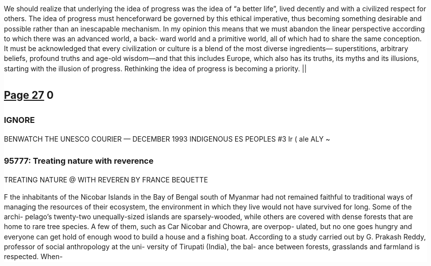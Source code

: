 We should realize that underlying the idea of 
progress was the idea of “a better life”, lived 
decently and with a civilized respect for others. 
The idea of progress must henceforward be 
governed by this ethical imperative, thus 
becoming something desirable and possible 
rather than an inescapable mechanism. 
In my opinion this means that we must 
abandon the linear perspective according to 
which there was an advanced world, a back- 
ward world and a primitive world, all of which 
had to share the same conception. It must be 
acknowledged that every civilization or culture 
is a blend of the most diverse ingredients— 
superstitions, arbitrary beliefs, profound truths 
and age-old wisdom—and that this includes 
Europe, which also has its truths, its myths and 
its illusions, starting with the illusion of progress. 
Rethinking the idea of progress is becoming 
a priority. ||

## [Page 27](095767engo.pdf#page=27) 0

### IGNORE

  
  BENWATCH 
THE UNESCO COURIER — DECEMBER 1993 
INDIGENOUS ES 
PEOPLES #3 
Ir ( 
ale ALY 
~ 


### 95777: Treating nature with reverence

TREATING NATURE @ 
WITH REVEREN 
BY FRANCE BEQUETTE 
  
  
  
F the inhabitants of the Nicobar 
Islands in the Bay of Bengal 
south of Myanmar had not 
remained faithful to traditional 
ways of managing the resources 
of their ecosystem, the environment 
in which they live would not have 
survived for long. Some of the archi- 
pelago’s twenty-two unequally-sized 
islands are sparsely-wooded, while 
others are covered with dense 
forests that are home to rare tree 
species. A few of them, such as Car 
Nicobar and Chowra, are overpop- 
ulated, but no one goes hungry and 
everyone can get hold of enough 
wood to build a house and a fishing 
boat. According to a study carried 
out by G. Prakash Reddy, professor 
of social anthropology at the uni- 
versity of Tirupati (India), the bal- 
ance between forests, grasslands 
and farmland is respected. When- 